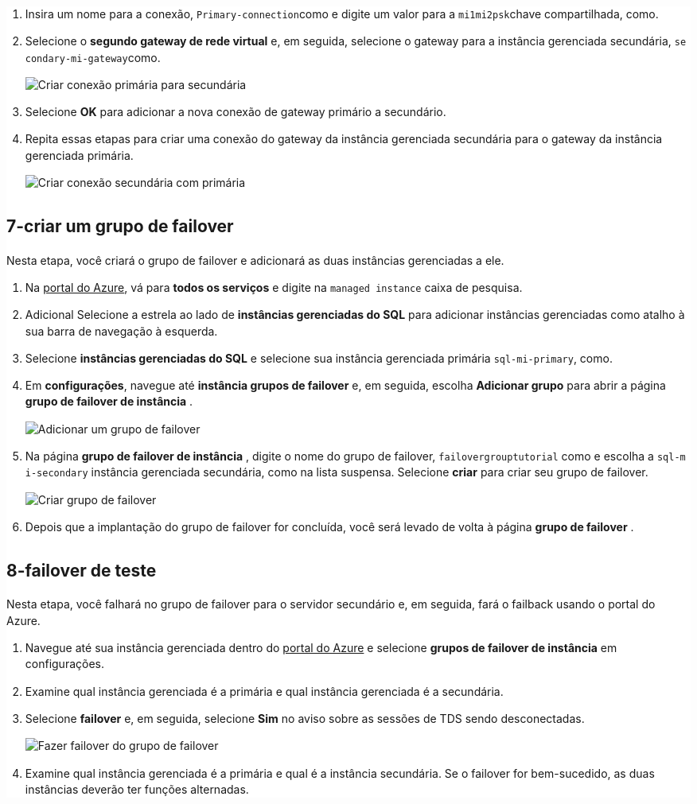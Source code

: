 1. Insira um nome para a conexão, `Primary-connection`como e digite um valor para a `mi1mi2psk`chave compartilhada, como. 
1. Selecione o **segundo gateway de rede virtual** e, em seguida, selecione o gateway para a instância gerenciada secundária, `secondary-mi-gateway`como. 

   ![Criar conexão primária para secundária](media/sql-database-managed-instance-failover-group-tutorial/create-primary-to-secondary-connection.png)

1. Selecione **OK** para adicionar a nova conexão de gateway primário a secundário.
1. Repita essas etapas para criar uma conexão do gateway da instância gerenciada secundária para o gateway da instância gerenciada primária. 

   ![Criar conexão secundária com primária](media/sql-database-managed-instance-failover-group-tutorial/create-secondary-to-primary-connection.png)


## <a name="7---create-a-failover-group"></a>7-criar um grupo de failover
Nesta etapa, você criará o grupo de failover e adicionará as duas instâncias gerenciadas a ele. 

1. Na [portal do Azure](https://portal.azure.com), vá para **todos os serviços** e digite na `managed instance` caixa de pesquisa. 
1. Adicional Selecione a estrela ao lado de **instâncias gerenciadas do SQL** para adicionar instâncias gerenciadas como atalho à sua barra de navegação à esquerda. 
1. Selecione **instâncias gerenciadas do SQL** e selecione sua instância gerenciada primária `sql-mi-primary`, como. 
1. Em **configurações**, navegue até **instância grupos de failover** e, em seguida, escolha **Adicionar grupo** para abrir a página **grupo de failover de instância** . 

   ![Adicionar um grupo de failover](media/sql-database-managed-instance-failover-group-tutorial/add-failover-group.png)

1. Na página **grupo de failover de instância** , digite o nome do grupo de failover, `failovergrouptutorial` como e escolha a `sql-mi-secondary` instância gerenciada secundária, como na lista suspensa. Selecione **criar** para criar seu grupo de failover. 

   ![Criar grupo de failover](media/sql-database-managed-instance-failover-group-tutorial/create-failover-group.png)

1. Depois que a implantação do grupo de failover for concluída, você será levado de volta à página **grupo de failover** . 

## <a name="8---test-failover"></a>8-failover de teste
Nesta etapa, você falhará no grupo de failover para o servidor secundário e, em seguida, fará o failback usando o portal do Azure. 

1. Navegue até sua instância gerenciada dentro do [portal do Azure](https://portal.azure.com) e selecione **grupos de failover de instância** em configurações. 
1. Examine qual instância gerenciada é a primária e qual instância gerenciada é a secundária. 
1. Selecione **failover** e, em seguida, selecione **Sim** no aviso sobre as sessões de TDS sendo desconectadas. 

   ![Fazer failover do grupo de failover](media/sql-database-managed-instance-failover-group-tutorial/failover-mi-failover-group.png)

1. Examine qual instância gerenciada é a primária e qual é a instância secundária. Se o failover for bem-sucedido, as duas instâncias deverão ter funções alternadas. 
